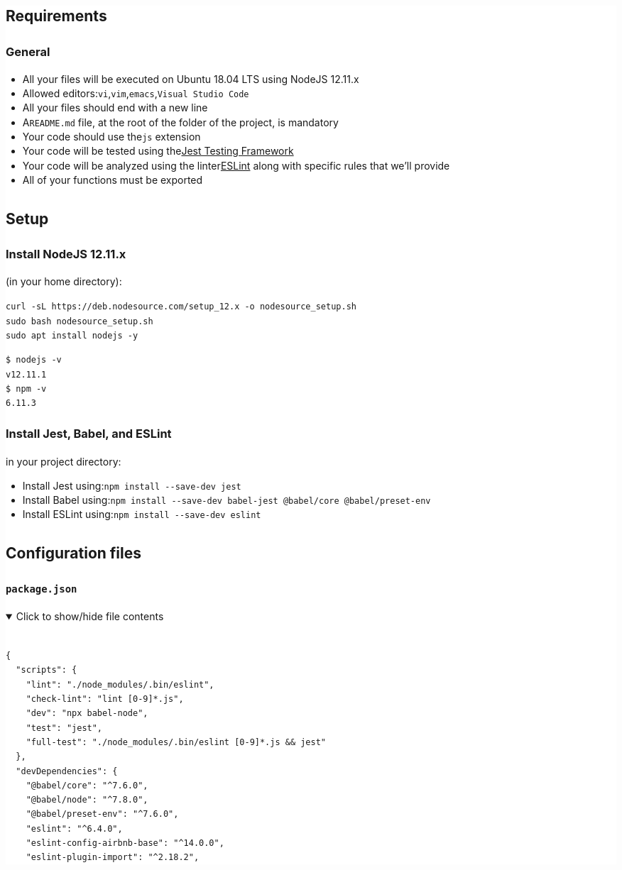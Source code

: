 ## Requirements

### General

* All your files will be executed on Ubuntu 18.04 LTS using NodeJS 12.11.x
* Allowed editors:`vi`,`vim`,`emacs`,`Visual Studio Code`
* All your files should end with a new line
* A`README.md` file, at the root of the folder of the project, is mandatory
* Your code should use the`js` extension
* Your code will be tested using the[Jest Testing Framework](https://intranet.alxswe.com/rltoken/ECZpKsJ3fm1qRA7lDyhd_Q "Jest Testing Framework")
* Your code will be analyzed using the linter[ESLint](https://intranet.alxswe.com/rltoken/Ttd9w5jERwTErJW3DDbVoQ "ESLint") along with specific rules that we’ll provide
* All of your functions must be exported

## Setup

### Install NodeJS 12.11.x

(in your home directory):

```
curl -sL https://deb.nodesource.com/setup_12.x -o nodesource_setup.sh
sudo bash nodesource_setup.sh
sudo apt install nodejs -y
```

```
$ nodejs -v
v12.11.1
$ npm -v
6.11.3
```

### Install Jest, Babel, and ESLint

in your project directory:

* Install Jest using:`npm install --save-dev jest`
* Install Babel using:`npm install --save-dev babel-jest @babel/core @babel/preset-env`
* Install ESLint using:`npm install --save-dev eslint`

## Configuration files

### `package.json`

<details open=""><summary>Click to show/hide file contents</summary>

```

{
  "scripts": {
    "lint": "./node_modules/.bin/eslint",
    "check-lint": "lint [0-9]*.js",
    "dev": "npx babel-node",
    "test": "jest",
    "full-test": "./node_modules/.bin/eslint [0-9]*.js && jest"
  },
  "devDependencies": {
    "@babel/core": "^7.6.0",
    "@babel/node": "^7.8.0",
    "@babel/preset-env": "^7.6.0",
    "eslint": "^6.4.0",
    "eslint-config-airbnb-base": "^14.0.0",
    "eslint-plugin-import": "^2.18.2",
```